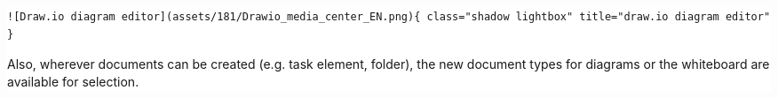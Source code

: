     ![Draw.io diagram editor](assets/181/Drawio_media_center_EN.png){ class="shadow lightbox" title="draw.io diagram editor" }

Also, wherever documents can be created (e.g. task element, folder), the new document types for diagrams or the whiteboard are available for selection.
